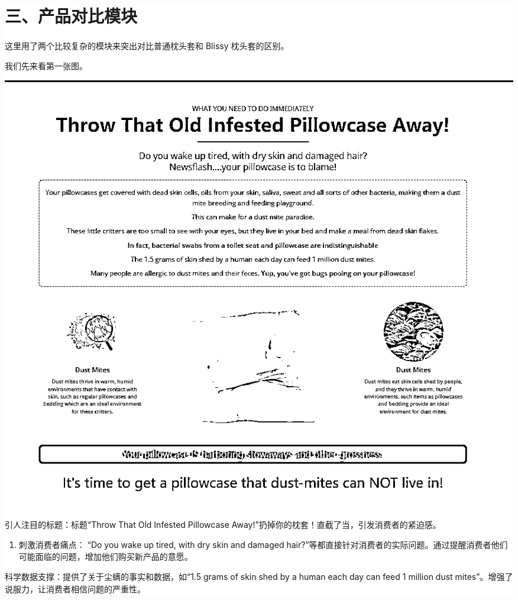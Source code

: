 # 三、产品对比模块

这里用了两个比较复杂的模块来突出对比普通枕头套和 Blissy 枕头套的区别。

我们先来看第一张图。

![](img/a3e72096a7e64bd730cf55b99a53320b.png)

引人注目的标题：标题“Throw That Old Infested Pillowcase Away!”扔掉你的枕套！直截了当，引发消费者的紧迫感。

1.  刺激消费者痛点： “Do you wake up tired, with dry skin and damaged hair?”等都直接针对消费者的实际问题。通过提醒消费者他们可能面临的问题，增加他们购买新产品的意愿。

科学数据支撑：提供了关于尘螨的事实和数据，如“1.5 grams of skin shed by a human each day can feed 1 million dust mites”。增强了说服力，让消费者相信问题的严重性。
